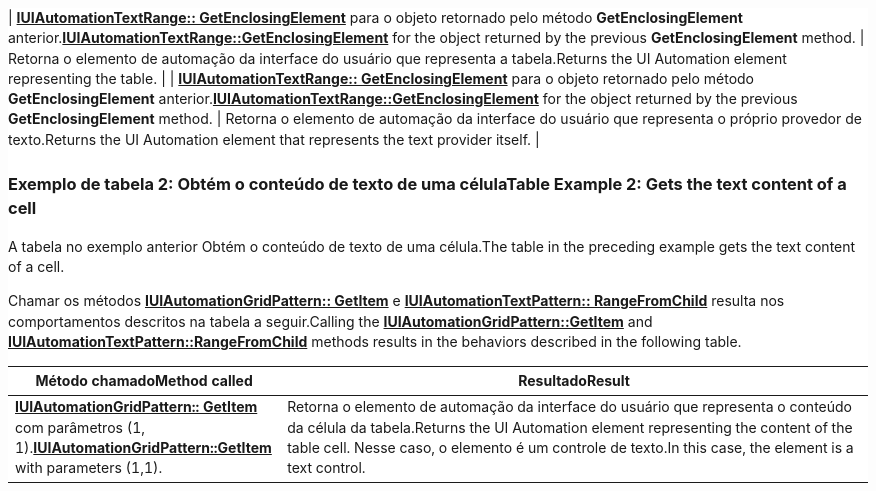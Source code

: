 | <span data-ttu-id="0d81a-320">[**IUIAutomationTextRange:: GetEnclosingElement**](/windows/desktop/api/UIAutomationClient/nf-uiautomationclient-iuiautomationtextrange-getenclosingelement) para o objeto retornado pelo método **GetEnclosingElement** anterior.</span><span class="sxs-lookup"><span data-stu-id="0d81a-320">[**IUIAutomationTextRange::GetEnclosingElement**](/windows/desktop/api/UIAutomationClient/nf-uiautomationclient-iuiautomationtextrange-getenclosingelement) for the object returned by the previous **GetEnclosingElement** method.</span></span>                                                    | <span data-ttu-id="0d81a-321">Retorna o elemento de automação da interface do usuário que representa a tabela.</span><span class="sxs-lookup"><span data-stu-id="0d81a-321">Returns the UI Automation element representing the table.</span></span>                                                                                                                                   |
| <span data-ttu-id="0d81a-322">[**IUIAutomationTextRange:: GetEnclosingElement**](/windows/desktop/api/UIAutomationClient/nf-uiautomationclient-iuiautomationtextrange-getenclosingelement) para o objeto retornado pelo método **GetEnclosingElement** anterior.</span><span class="sxs-lookup"><span data-stu-id="0d81a-322">[**IUIAutomationTextRange::GetEnclosingElement**](/windows/desktop/api/UIAutomationClient/nf-uiautomationclient-iuiautomationtextrange-getenclosingelement) for the object returned by the previous **GetEnclosingElement** method.</span></span>                                                    | <span data-ttu-id="0d81a-323">Retorna o elemento de automação da interface do usuário que representa o próprio provedor de texto.</span><span class="sxs-lookup"><span data-stu-id="0d81a-323">Returns the UI Automation element that represents the text provider itself.</span></span>                                                                                                                 |

### <a name="table-example-2-gets-the-text-content-of-a-cell"></a><span data-ttu-id="0d81a-324">Exemplo de tabela 2: Obtém o conteúdo de texto de uma célula</span><span class="sxs-lookup"><span data-stu-id="0d81a-324">Table Example 2: Gets the text content of a cell</span></span>

<span data-ttu-id="0d81a-325">A tabela no exemplo anterior Obtém o conteúdo de texto de uma célula.</span><span class="sxs-lookup"><span data-stu-id="0d81a-325">The table in the preceding example gets the text content of a cell.</span></span>

<span data-ttu-id="0d81a-326">Chamar os métodos [**IUIAutomationGridPattern:: GetItem**](/windows/desktop/api/UIAutomationClient/nf-uiautomationclient-iuiautomationgridpattern-getitem) e [**IUIAutomationTextPattern:: RangeFromChild**](/windows/desktop/api/UIAutomationClient/nf-uiautomationclient-iuiautomationtextpattern-rangefromchild) resulta nos comportamentos descritos na tabela a seguir.</span><span class="sxs-lookup"><span data-stu-id="0d81a-326">Calling the [**IUIAutomationGridPattern::GetItem**](/windows/desktop/api/UIAutomationClient/nf-uiautomationclient-iuiautomationgridpattern-getitem) and [**IUIAutomationTextPattern::RangeFromChild**](/windows/desktop/api/UIAutomationClient/nf-uiautomationclient-iuiautomationtextpattern-rangefromchild) methods results in the behaviors described in the following table.</span></span>

| <span data-ttu-id="0d81a-327">Método chamado</span><span class="sxs-lookup"><span data-stu-id="0d81a-327">Method called</span></span>                                                                                                                                                                                                                                                          | <span data-ttu-id="0d81a-328">Resultado</span><span class="sxs-lookup"><span data-stu-id="0d81a-328">Result</span></span>                                                                                                                     |
|------------------------------------------------------------------------------------------------------------------------------------------------------------------------------------------------------------------------------------------------------------------------|----------------------------------------------------------------------------------------------------------------------------|
| <span data-ttu-id="0d81a-329">[**IUIAutomationGridPattern:: GetItem**](/windows/desktop/api/UIAutomationClient/nf-uiautomationclient-iuiautomationgridpattern-getitem) com parâmetros (1, 1).</span><span class="sxs-lookup"><span data-stu-id="0d81a-329">[**IUIAutomationGridPattern::GetItem**](/windows/desktop/api/UIAutomationClient/nf-uiautomationclient-iuiautomationgridpattern-getitem) with parameters (1,1).</span></span>                                                                                                                                                            | <span data-ttu-id="0d81a-330">Retorna o elemento de automação da interface do usuário que representa o conteúdo da célula da tabela.</span><span class="sxs-lookup"><span data-stu-id="0d81a-330">Returns the UI Automation element representing the content of the table cell.</span></span> <span data-ttu-id="0d81a-331">Nesse caso, o elemento é um controle de texto.</span><span class="sxs-lookup"><span data-stu-id="0d81a-331">In this case, the element is a text control.</span></span> |